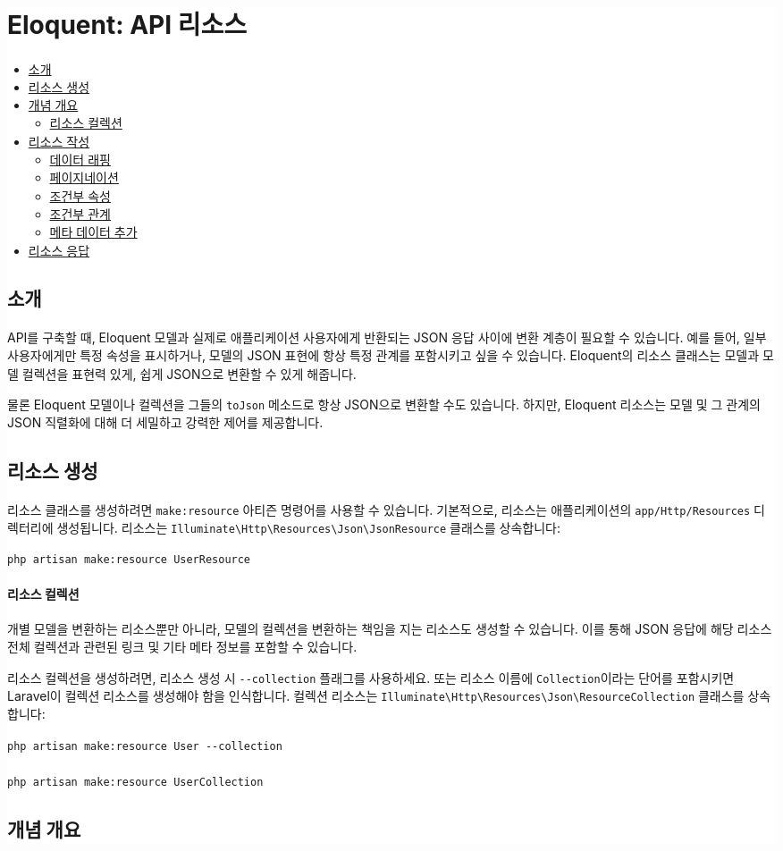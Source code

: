 # Eloquent: API 리소스

- [소개](#introduction)
- [리소스 생성](#generating-resources)
- [개념 개요](#concept-overview)
    - [리소스 컬렉션](#resource-collections)
- [리소스 작성](#writing-resources)
    - [데이터 래핑](#data-wrapping)
    - [페이지네이션](#pagination)
    - [조건부 속성](#conditional-attributes)
    - [조건부 관계](#conditional-relationships)
    - [메타 데이터 추가](#adding-meta-data)
- [리소스 응답](#resource-responses)

<a name="introduction"></a>
## 소개

API를 구축할 때, Eloquent 모델과 실제로 애플리케이션 사용자에게 반환되는 JSON 응답 사이에 변환 계층이 필요할 수 있습니다. 예를 들어, 일부 사용자에게만 특정 속성을 표시하거나, 모델의 JSON 표현에 항상 특정 관계를 포함시키고 싶을 수 있습니다. Eloquent의 리소스 클래스는 모델과 모델 컬렉션을 표현력 있게, 쉽게 JSON으로 변환할 수 있게 해줍니다.

물론 Eloquent 모델이나 컬렉션을 그들의 `toJson` 메소드로 항상 JSON으로 변환할 수도 있습니다. 하지만, Eloquent 리소스는 모델 및 그 관계의 JSON 직렬화에 대해 더 세밀하고 강력한 제어를 제공합니다.

<a name="generating-resources"></a>
## 리소스 생성

리소스 클래스를 생성하려면 `make:resource` 아티즌 명령어를 사용할 수 있습니다. 기본적으로, 리소스는 애플리케이션의 `app/Http/Resources` 디렉터리에 생성됩니다. 리소스는 `Illuminate\Http\Resources\Json\JsonResource` 클래스를 상속합니다:

```shell
php artisan make:resource UserResource
```

<a name="generating-resource-collections"></a>
#### 리소스 컬렉션

개별 모델을 변환하는 리소스뿐만 아니라, 모델의 컬렉션을 변환하는 책임을 지는 리소스도 생성할 수 있습니다. 이를 통해 JSON 응답에 해당 리소스 전체 컬렉션과 관련된 링크 및 기타 메타 정보를 포함할 수 있습니다.

리소스 컬렉션을 생성하려면, 리소스 생성 시 `--collection` 플래그를 사용하세요. 또는 리소스 이름에 `Collection`이라는 단어를 포함시키면 Laravel이 컬렉션 리소스를 생성해야 함을 인식합니다. 컬렉션 리소스는 `Illuminate\Http\Resources\Json\ResourceCollection` 클래스를 상속합니다:

```shell
php artisan make:resource User --collection

php artisan make:resource UserCollection
```

<a name="concept-overview"></a>
## 개념 개요
